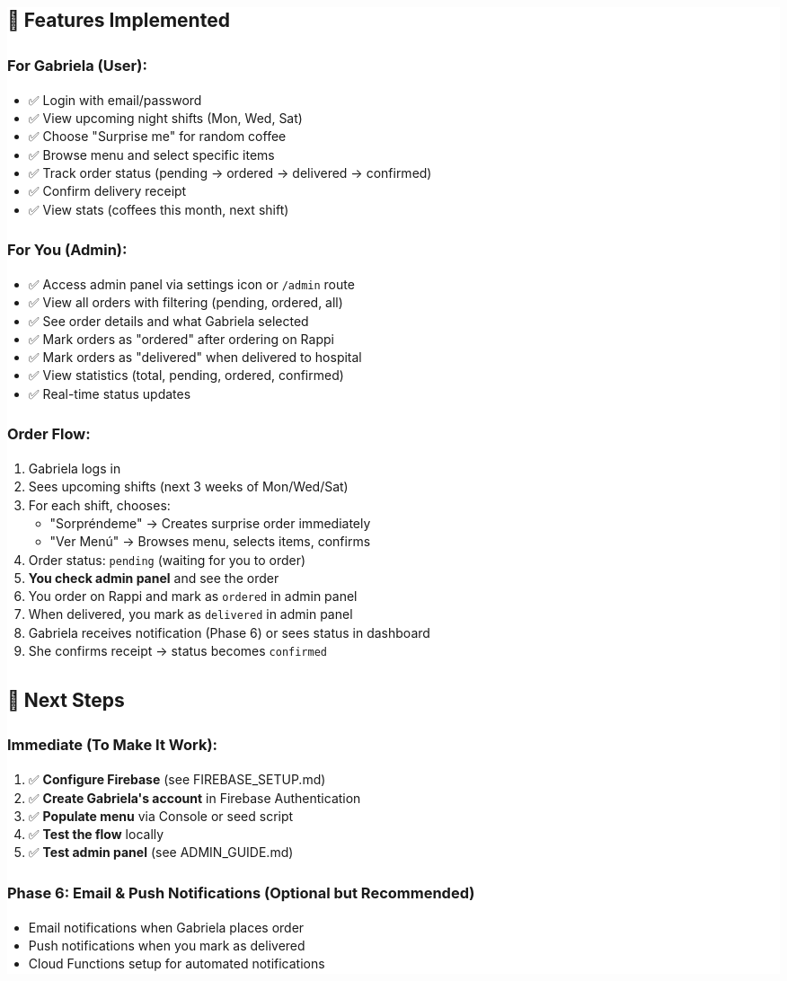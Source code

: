 ## 🎨 Features Implemented

### For Gabriela (User):
- ✅ Login with email/password
- ✅ View upcoming night shifts (Mon, Wed, Sat)
- ✅ Choose "Surprise me" for random coffee
- ✅ Browse menu and select specific items
- ✅ Track order status (pending → ordered → delivered → confirmed)
- ✅ Confirm delivery receipt
- ✅ View stats (coffees this month, next shift)

### For You (Admin):
- ✅ Access admin panel via settings icon or `/admin` route
- ✅ View all orders with filtering (pending, ordered, all)
- ✅ See order details and what Gabriela selected
- ✅ Mark orders as "ordered" after ordering on Rappi
- ✅ Mark orders as "delivered" when delivered to hospital
- ✅ View statistics (total, pending, ordered, confirmed)
- ✅ Real-time status updates

### Order Flow:
1. Gabriela logs in
2. Sees upcoming shifts (next 3 weeks of Mon/Wed/Sat)
3. For each shift, chooses:
   - "Sorpréndeme" → Creates surprise order immediately
   - "Ver Menú" → Browses menu, selects items, confirms
4. Order status: `pending` (waiting for you to order)
5. **You check admin panel** and see the order
6. You order on Rappi and mark as `ordered` in admin panel
7. When delivered, you mark as `delivered` in admin panel
8. Gabriela receives notification (Phase 6) or sees status in dashboard
9. She confirms receipt → status becomes `confirmed`

## 🎯 Next Steps

### Immediate (To Make It Work):
1. ✅ **Configure Firebase** (see FIREBASE_SETUP.md)
2. ✅ **Create Gabriela's account** in Firebase Authentication
3. ✅ **Populate menu** via Console or seed script
4. ✅ **Test the flow** locally
5. ✅ **Test admin panel** (see ADMIN_GUIDE.md)

### Phase 6: Email & Push Notifications (Optional but Recommended)
- Email notifications when Gabriela places order
- Push notifications when you mark as delivered
- Cloud Functions setup for automated notifications
